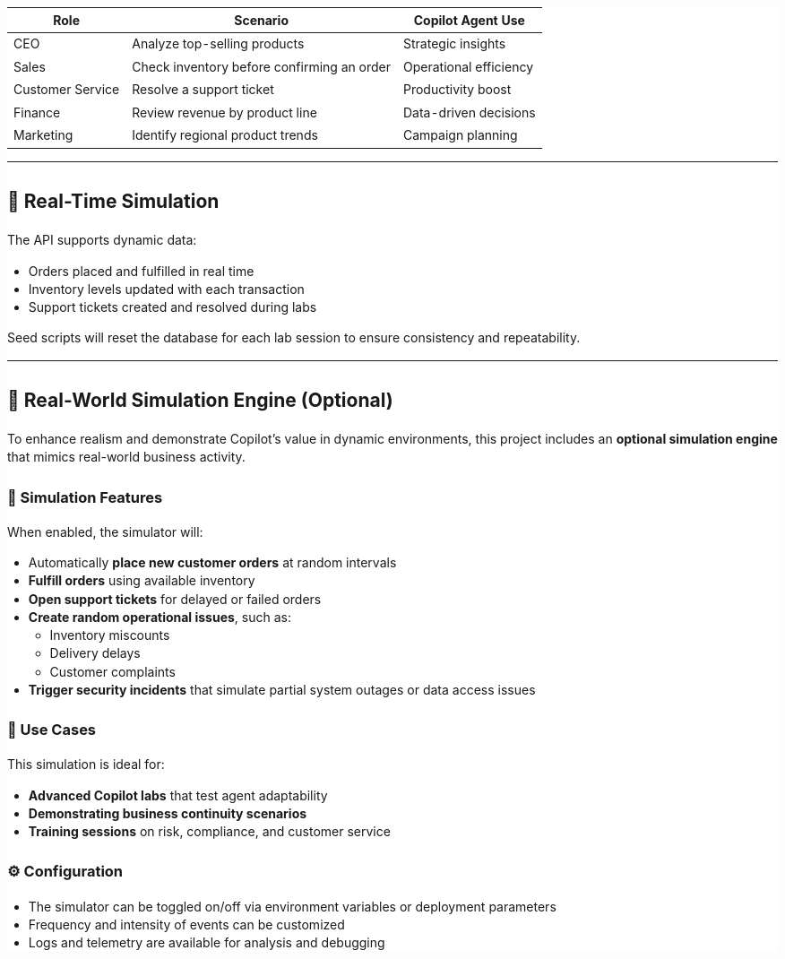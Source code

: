 | Role | Scenario | Copilot Agent Use |
|------|----------|-------------------|
| CEO | Analyze top-selling products | Strategic insights |
| Sales | Check inventory before confirming an order | Operational efficiency |
| Customer Service | Resolve a support ticket | Productivity boost |
| Finance | Review revenue by product line | Data-driven decisions |
| Marketing | Identify regional product trends | Campaign planning |

---

## 🔄 Real-Time Simulation

The API supports dynamic data:
- Orders placed and fulfilled in real time
- Inventory levels updated with each transaction
- Support tickets created and resolved during labs

Seed scripts will reset the database for each lab session to ensure consistency and repeatability.

---

## 🧪 Real-World Simulation Engine (Optional)

To enhance realism and demonstrate Copilot’s value in dynamic environments, this project includes an **optional simulation engine** that mimics real-world business activity.

### 🔄 Simulation Features
When enabled, the simulator will:
- Automatically **place new customer orders** at random intervals
- **Fulfill orders** using available inventory
- **Open support tickets** for delayed or failed orders
- **Create random operational issues**, such as:
  - Inventory miscounts
  - Delivery delays
  - Customer complaints
- **Trigger security incidents** that simulate partial system outages or data access issues

### 🧰 Use Cases
This simulation is ideal for:
- **Advanced Copilot labs** that test agent adaptability
- **Demonstrating business continuity scenarios**
- **Training sessions** on risk, compliance, and customer service

### ⚙️ Configuration
- The simulator can be toggled on/off via environment variables or deployment parameters
- Frequency and intensity of events can be customized
- Logs and telemetry are available for analysis and debugging
